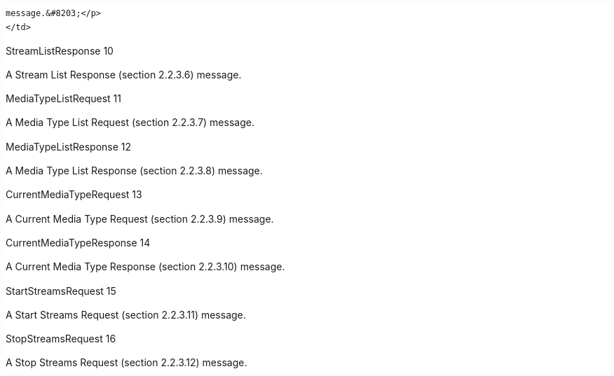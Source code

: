     message.&#8203;</p>
    </td>
   </tr>
   <tr>
    <td>
    <p>StreamListResponse&#8203; 10 </p>
    </td>
    <td>
    <p>A Stream List Response (section 2.2.3.6)
    message.&#8203;</p>
    </td>
   </tr>
   <tr>
    <td>
    <p>MediaTypeListRequest&#8203; 11 </p>
    </td>
    <td>
    <p>A Media Type List Request (section 2.2.3.7)
    message.&#8203;</p>
    </td>
   </tr>
   <tr>
    <td>
    <p>MediaTypeListResponse&#8203; 12 </p>
    </td>
    <td>
    <p>A Media Type List Response (section 2.2.3.8)
    message.&#8203;</p>
    </td>
   </tr>
   <tr>
    <td>
    <p>CurrentMediaTypeRequest&#8203; 13 </p>
    </td>
    <td>
    <p>A Current Media Type Request (section 2.2.3.9)
    message.&#8203;</p>
    </td>
   </tr>
   <tr>
    <td>
    <p>CurrentMediaTypeResponse&#8203; 14 </p>
    </td>
    <td>
    <p>A Current Media Type Response (section 2.2.3.10)
    message.&#8203;</p>
    </td>
   </tr>
   <tr>
    <td>
    <p>StartStreamsRequest&#8203; 15 </p>
    </td>
    <td>
    <p>A Start Streams Request (section 2.2.3.11)
    message.&#8203;</p>
    </td>
   </tr>
   <tr>
    <td>
    <p>StopStreamsRequest&#8203; 16 </p>
    </td>
    <td>
    <p>A Stop Streams Request (section 2.2.3.12)
    message.&#8203;</p>